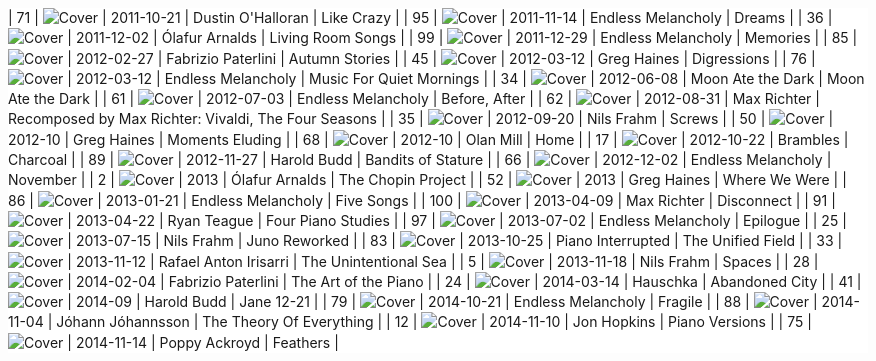 | 71 | ![Cover](http://coverartarchive.org/release/6e3c8a59-e83f-462a-8505-bc02850b6a8f/3810528489-250.jpg) | 2011-10-21 | Dustin O'Halloran | Like Crazy |
| 95 | ![Cover](https://lastfm.freetls.fastly.net/i/u/34s/1ad57fa9f56e4508abd8b3c6dc93a5be.png) | 2011-11-14 | Endless Melancholy | Dreams |
| 36 | ![Cover](http://coverartarchive.org/release/56a15cf2-a435-48c9-8fdc-642e24aff561/4237979092-250.jpg) | 2011-12-02 | Ólafur Arnalds | Living Room Songs |
| 99 | ![Cover](http://coverartarchive.org/release/e434315c-14de-4011-8775-06f21e3301b5/2844935941-250.jpg) | 2011-12-29 | Endless Melancholy | Memories |
| 85 | ![Cover](http://coverartarchive.org/release/29379b6a-1212-4b54-a848-dff5978f21cc/1947453626-250.jpg) | 2012-02-27 | Fabrizio Paterlini | Autumn Stories |
| 45 | ![Cover](http://coverartarchive.org/release/209df9e5-23ea-4acd-875c-43f4b1372371/3358488097-250.jpg) | 2012-03-12 | Greg Haines | Digressions |
| 76 | ![Cover](https://lastfm.freetls.fastly.net/i/u/34s/9417ef30c3b84a62a52865eb8fc77c05.png) | 2012-03-12 | Endless Melancholy | Music For Quiet Mornings |
| 34 | ![Cover](http://coverartarchive.org/release/a32b1d1a-c2ff-4eb8-8a6e-305690d0f14e/6687591661-250.jpg) | 2012-06-08 | Moon Ate the Dark | Moon Ate the Dark |
| 61 | ![Cover](http://coverartarchive.org/release/ee9315b2-d532-4078-9439-84ed2839c260/6235399014-250.jpg) | 2012-07-03 | Endless Melancholy | Before, After |
| 62 | ![Cover](http://coverartarchive.org/release/79c3dd7e-01e0-414e-88f4-045d88bec4c1/20197407108-250.jpg) | 2012-08-31 | Max Richter | Recomposed by Max Richter: Vivaldi, The Four Seasons |
| 35 | ![Cover](https://i.discogs.com/PClDlrbQA6VhUzN_2uW-I6PwpW6ll1v-knKQS1H0GyA/rs:fit/g:sm/q:40/h:150/w:150/czM6Ly9kaXNjb2dz/LWRhdGFiYXNlLWlt/YWdlcy9SLTM5MzY0/MjEtMTM0OTgwMjc0/Ny02NTEzLmpwZWc.jpeg) | 2012-09-20 | Nils Frahm | Screws |
| 50 | ![Cover](http://coverartarchive.org/release/07e545a5-e07a-4e80-843a-9cf96e5ad809/6675043726-250.jpg) | 2012-10 | Greg Haines | Moments Eluding |
| 68 | ![Cover](https://i.discogs.com/PmQs3dM2pfuWdA2wfutGfbVzz__Q27_tH6J4qR2iKkY/rs:fit/g:sm/q:40/h:150/w:150/czM6Ly9kaXNjb2dz/LWRhdGFiYXNlLWlt/YWdlcy9SLTM5MTcw/NjktMTM0OTEzNTQ0/MS0zMDY3LmpwZWc.jpeg) | 2012-10 | Olan Mill | Home |
| 17 | ![Cover](http://coverartarchive.org/release/d7e1d79c-a6f9-4d2d-9632-886bcda2f2be/3358481969-250.jpg) | 2012-10-22 | Brambles | Charcoal |
| 89 | ![Cover](http://coverartarchive.org/release/80016ed6-aac3-452a-8eed-f28b7adc997a/31137384978-250.jpg) | 2012-11-27 | Harold Budd | Bandits of Stature |
| 66 | ![Cover](https://i.discogs.com/dl6-0u1PQukKxC_pWkiVLI3TxBIUzLclVuCOAA2eGiU/rs:fit/g:sm/q:40/h:150/w:150/czM6Ly9kaXNjb2dz/LWRhdGFiYXNlLWlt/YWdlcy9SLTc1NTE4/OTItMTQ0Mzg2MTI2/Ny0zOTQ5LmpwZWc.jpeg) | 2012-12-02 | Endless Melancholy | November |
| 2 | ![Cover](https://i.discogs.com/Jj7Q_Y7HqjNG9KgY4-bGaOPBlfpYo3dpJRRF6_FWlxs/rs:fit/g:sm/q:40/h:150/w:150/czM6Ly9kaXNjb2dz/LWRhdGFiYXNlLWlt/YWdlcy9SLTM5MzY4/OTItMTM0OTgxMTQ2/OC0zOTI3LmpwZWc.jpeg) | 2013 | Ólafur Arnalds | The Chopin Project |
| 52 | ![Cover](http://coverartarchive.org/release/924b97ce-b7ad-42ca-89da-b2fbbf71ab26/6372887693-250.jpg) | 2013 | Greg Haines | Where We Were |
| 86 | ![Cover](https://lastfm.freetls.fastly.net/i/u/34s/d085afc5ec014c2daef2f1b74a8f10dd.png) | 2013-01-21 | Endless Melancholy | Five Songs |
| 100 | ![Cover](http://coverartarchive.org/release/ce50ec8a-5f3d-4bb9-be89-375193d88b04/3947716275-250.jpg) | 2013-04-09 | Max Richter | Disconnect |
| 91 | ![Cover](https://i.discogs.com/OD3rk9EIoq5RaST5K2vDIcPXPhjT3K9B8Kd3jhYf4qY/rs:fit/g:sm/q:40/h:150/w:150/czM6Ly9kaXNjb2dz/LWRhdGFiYXNlLWlt/YWdlcy9SLTQzNDU4/MjgtMTM2MjM3Nzc2/OS02ODA0LmpwZWc.jpeg) | 2013-04-22 | Ryan Teague | Four Piano Studies |
| 97 | ![Cover](http://coverartarchive.org/release/b7a0b65b-6695-4e0a-a78b-b4b47d701336/6235467111-250.jpg) | 2013-07-02 | Endless Melancholy | Epilogue |
| 25 | ![Cover](http://coverartarchive.org/release/7e11ce0c-97cc-4fa7-82ee-ba6ca13cf54e/5758014693-250.jpg) | 2013-07-15 | Nils Frahm | Juno Reworked |
| 83 | ![Cover](http://coverartarchive.org/release/6dec4684-f21f-4fcb-a3cc-a10d8ae6ae25/7296825134-250.jpg) | 2013-10-25 | Piano Interrupted | The Unified Field |
| 33 | ![Cover](http://coverartarchive.org/release/c12dd7b6-e9ad-4772-a68e-d1d96ad7733c/11021432980-250.jpg) | 2013-11-12 | Rafael Anton Irisarri | The Unintentional Sea |
| 5 | ![Cover](http://coverartarchive.org/release/18992f07-6b19-4d6f-8083-4e5204a153de/7220911774-250.jpg) | 2013-11-18 | Nils Frahm | Spaces |
| 28 | ![Cover](http://coverartarchive.org/release/34ea3100-da02-4335-8c9b-b6a297485bd1/7793441167-250.jpg) | 2014-02-04 | Fabrizio Paterlini | The Art of the Piano |
| 24 | ![Cover](https://i.discogs.com/YVDo_i41c82WopHwZuYgeEG60h5ueyZHfgcGNR9stwQ/rs:fit/g:sm/q:40/h:150/w:150/czM6Ly9kaXNjb2dz/LWRhdGFiYXNlLWlt/YWdlcy9SLTUyNTM4/MzItMTM4ODgyNjI2/NS04OTE4LmpwZWc.jpeg) | 2014-03-14 | Hauschka | Abandoned City |
| 41 | ![Cover](http://coverartarchive.org/release/67306667-0c71-4f78-a665-a9627ed0ae48/8336531617-250.jpg) | 2014-09 | Harold Budd | Jane 12-21 |
| 79 | ![Cover](https://i.discogs.com/UrEW8c65P-kCFbYhVpoTli1RG6A6RsGQdWFlgh0py28/rs:fit/g:sm/q:40/h:150/w:150/czM6Ly9kaXNjb2dz/LWRhdGFiYXNlLWlt/YWdlcy9SLTYxNDY4/MDUtMTQxMjI0NzU2/NC0xMTc1LmpwZWc.jpeg) | 2014-10-21 | Endless Melancholy | Fragile |
| 88 | ![Cover](http://coverartarchive.org/release/517ceef8-ccf2-4aad-a2a0-10a87a0a7206/9311947164-250.jpg) | 2014-11-04 | Jóhann Jóhannsson | The Theory Of Everything |
| 12 | ![Cover](https://i.discogs.com/Pxr4X4ZjgWGviHwus53SJgC36OD8tA751U04Y_kaN_Q/rs:fit/g:sm/q:40/h:150/w:150/czM6Ly9kaXNjb2dz/LWRhdGFiYXNlLWlt/YWdlcy9SLTE4NDM0/Nzc5LTE2MTkyNDQ1/MjItODkyNy5qcGVn.jpeg) | 2014-11-10 | Jon Hopkins | Piano Versions |
| 75 | ![Cover](https://i.discogs.com/jzLOvTL7A_3KSpBGUugoFudhPP8fSzksP3poA5ybqJA/rs:fit/g:sm/q:40/h:150/w:150/czM6Ly9kaXNjb2dz/LWRhdGFiYXNlLWlt/YWdlcy9SLTYzOTA5/NjAtMTQxODA2NzU2/OC00NzY0LmpwZWc.jpeg) | 2014-11-14 | Poppy Ackroyd | Feathers |